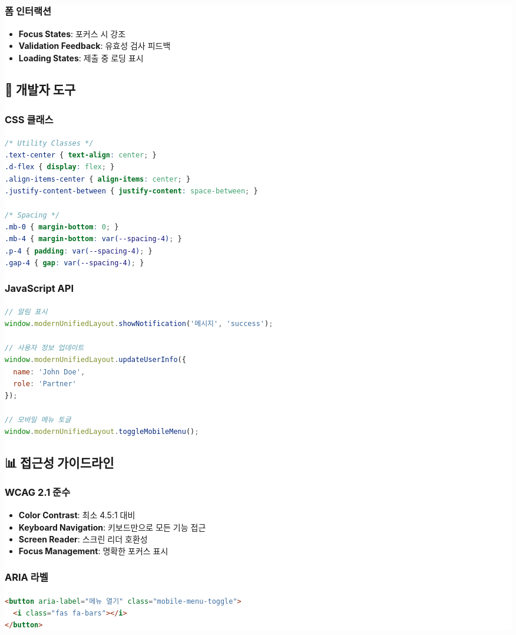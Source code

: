 ### 폼 인터랙션
- **Focus States**: 포커스 시 강조
- **Validation Feedback**: 유효성 검사 피드백
- **Loading States**: 제출 중 로딩 표시

## 🔧 개발자 도구

### CSS 클래스
```css
/* Utility Classes */
.text-center { text-align: center; }
.d-flex { display: flex; }
.align-items-center { align-items: center; }
.justify-content-between { justify-content: space-between; }

/* Spacing */
.mb-0 { margin-bottom: 0; }
.mb-4 { margin-bottom: var(--spacing-4); }
.p-4 { padding: var(--spacing-4); }
.gap-4 { gap: var(--spacing-4); }
```

### JavaScript API
```javascript
// 알림 표시
window.modernUnifiedLayout.showNotification('메시지', 'success');

// 사용자 정보 업데이트
window.modernUnifiedLayout.updateUserInfo({
  name: 'John Doe',
  role: 'Partner'
});

// 모바일 메뉴 토글
window.modernUnifiedLayout.toggleMobileMenu();
```

## 📊 접근성 가이드라인

### WCAG 2.1 준수
- **Color Contrast**: 최소 4.5:1 대비
- **Keyboard Navigation**: 키보드만으로 모든 기능 접근
- **Screen Reader**: 스크린 리더 호환성
- **Focus Management**: 명확한 포커스 표시

### ARIA 라벨
```html
<button aria-label="메뉴 열기" class="mobile-menu-toggle">
  <i class="fas fa-bars"></i>
</button>
```
